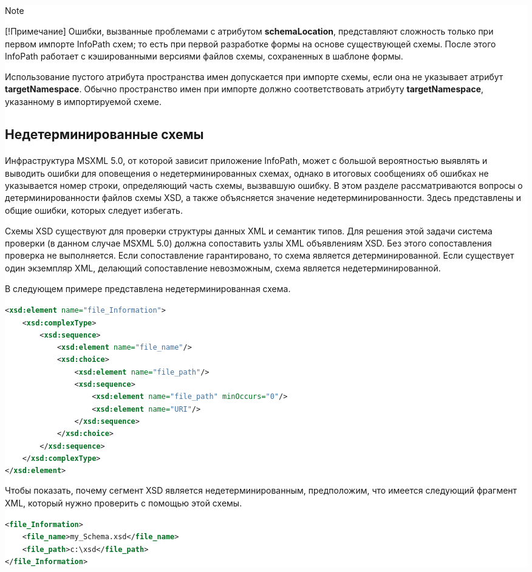 > [!NOTE]
> [!Примечание] Ошибки, вызванные проблемами с атрибутом **schemaLocation**, представляют сложность только при первом импорте InfoPath схем; то есть при первой разработке формы на основе существующей схемы. После этого InfoPath работает с кэшированными версиями файлов схемы, сохраненных в шаблоне формы. 
  
Использование пустого атрибута пространства имен допускается при импорте схемы, если она не указывает атрибут **targetNamespace**. Обычно пространство имен при импорте должно соответствовать атрибуту **targetNamespace**, указанному в импортируемой схеме. 
  
## <a name="nondeterministic-schemas"></a>Недетерминированные схемы

Инфраструктура MSXML 5.0, от которой зависит приложение InfoPath, может с большой вероятностью выявлять и выводить ошибки для оповещения о недетерминированных схемах, однако в итоговых сообщениях об ошибках не указывается номер строки, определяющий часть схемы, вызвавшую ошибку. В этом разделе рассматриваются вопросы о детерминированности файлов схемы XSD, а также объясняется значение недетерминированности. Здесь представлены и общие ошибки, которых следует избегать.
  
Схемы XSD существуют для проверки структуры данных XML и семантик типов. Для решения этой задачи система проверки (в данном случае MSXML 5.0) должна сопоставить узлы XML объявлениям XSD. Без этого сопоставления проверка не выполняется. Если сопоставление гарантировано, то схема является детерминированной. Если существует один экземпляр XML, делающий сопоставление невозможным, схема является недетерминированной.
  
В следующем примере представлена недетерминированная схема.
  
```XML
<xsd:element name="file_Information"> 
    <xsd:complexType> 
        <xsd:sequence> 
            <xsd:element name="file_name"/> 
            <xsd:choice> 
                <xsd:element name="file_path"/> 
                <xsd:sequence> 
                    <xsd:element name="file_path" minOccurs="0"/> 
                    <xsd:element name="URI"/> 
                </xsd:sequence> 
            </xsd:choice> 
        </xsd:sequence> 
    </xsd:complexType> 
</xsd:element> 

```

Чтобы показать, почему сегмент XSD является недетерминированным, предположим, что имеется следующий фрагмент XML, который нужно проверить с помощью этой схемы.
  
```XML
<file_Information> 
    <file_name>my_Schema.xsd</file_name> 
    <file_path>c:\xsd</file_path> 
</file_Information> 

```
